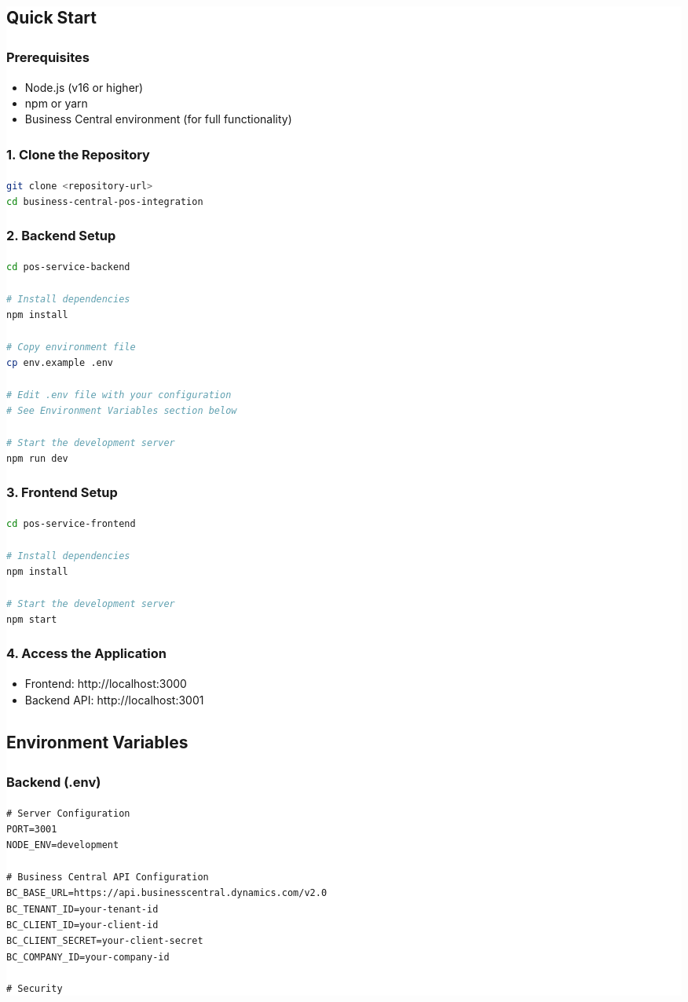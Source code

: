 ## Quick Start

### Prerequisites
- Node.js (v16 or higher)
- npm or yarn
- Business Central environment (for full functionality)

### 1. Clone the Repository
```bash
git clone <repository-url>
cd business-central-pos-integration
```

### 2. Backend Setup

```bash
cd pos-service-backend

# Install dependencies
npm install

# Copy environment file
cp env.example .env

# Edit .env file with your configuration
# See Environment Variables section below

# Start the development server
npm run dev
```

### 3. Frontend Setup

```bash
cd pos-service-frontend

# Install dependencies
npm install

# Start the development server
npm start
```

### 4. Access the Application
- Frontend: http://localhost:3000
- Backend API: http://localhost:3001

## Environment Variables

### Backend (.env)
```env
# Server Configuration
PORT=3001
NODE_ENV=development

# Business Central API Configuration
BC_BASE_URL=https://api.businesscentral.dynamics.com/v2.0
BC_TENANT_ID=your-tenant-id
BC_CLIENT_ID=your-client-id
BC_CLIENT_SECRET=your-client-secret
BC_COMPANY_ID=your-company-id

# Security
```